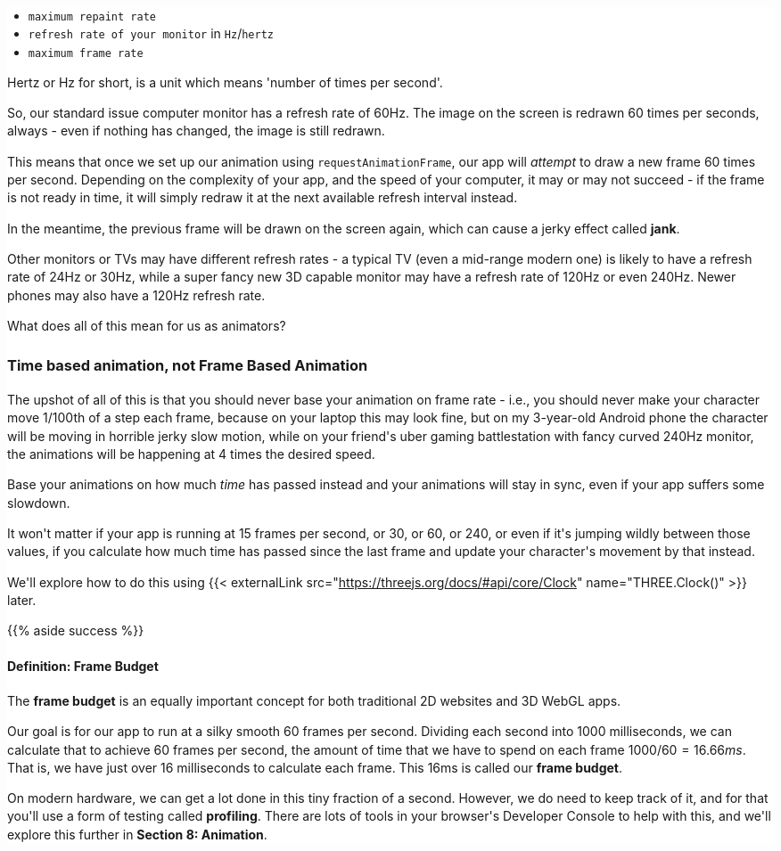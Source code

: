 * `maximum repaint rate`
* `refresh rate of your monitor` in `Hz`/`hertz`
* `maximum frame rate`

Hertz or Hz for short, is a unit which means 'number of times per second'.

So, our standard issue computer monitor has a refresh rate of 60Hz. The image on the screen is redrawn 60 times per seconds, always - even if nothing has changed, the image is still redrawn.

This means that once we set up our animation using `requestAnimationFrame`, our app will _attempt_ to draw a new frame 60 times per second. Depending on the complexity of your app, and the speed of your computer, it may or may not succeed - if the frame is not ready in time, it will simply redraw it at the next available refresh interval instead.

In the meantime, the previous frame will be drawn on the screen again, which can cause a jerky effect called **jank**.

Other monitors or TVs may have different refresh rates - a typical TV (even a mid-range modern one) is likely to have a refresh rate of 24Hz or 30Hz, while a super fancy new 3D capable monitor may have a refresh rate of 120Hz or even 240Hz. Newer phones may also have a 120Hz refresh rate.

What does all of this mean for us as animators?

### Time based animation, not Frame Based Animation

The upshot of all of this is that you should never base your animation on frame rate - i.e., you should never make your character move 1/100th of a step each frame, because on your laptop this may look fine, but on my 3-year-old Android phone the character will be moving in horrible jerky slow motion, while on your friend's uber gaming battlestation with fancy curved 240Hz monitor, the animations will be happening at 4 times the desired speed.

Base your animations on how much _time_ has passed instead and your animations will stay in sync, even if your app suffers some slowdown.

It won't matter if your app is running at 15 frames per second, or 30, or 60, or 240, or even if it's jumping wildly between those values, if you calculate how much time has passed since the last frame and update your character's movement by that instead.

We'll explore how to do this using {{< externalLink src="https://threejs.org/docs/#api/core/Clock" name="THREE.Clock()" >}} later.

{{% aside success %}}
#### Definition: Frame Budget

The **frame budget** is an equally important concept for both traditional 2D websites and 3D WebGL apps.

Our goal is for our app to run at a silky smooth 60 frames per second. Dividing each second into 1000 milliseconds, we can calculate that to achieve 60 frames per second, the amount of time that we have to spend on each frame $1000 / 60 = 16.66 ms$. That is, we have just over 16 milliseconds to calculate each frame. This 16ms is called our **frame budget**.

On modern hardware, we can get a lot done in this tiny fraction of a second. However, we do need to keep track of it, and for that you'll use a form of testing called **profiling**. There are lots of tools in your browser's Developer Console to help with this, and we'll explore this further in **Section 8: Animation**.
